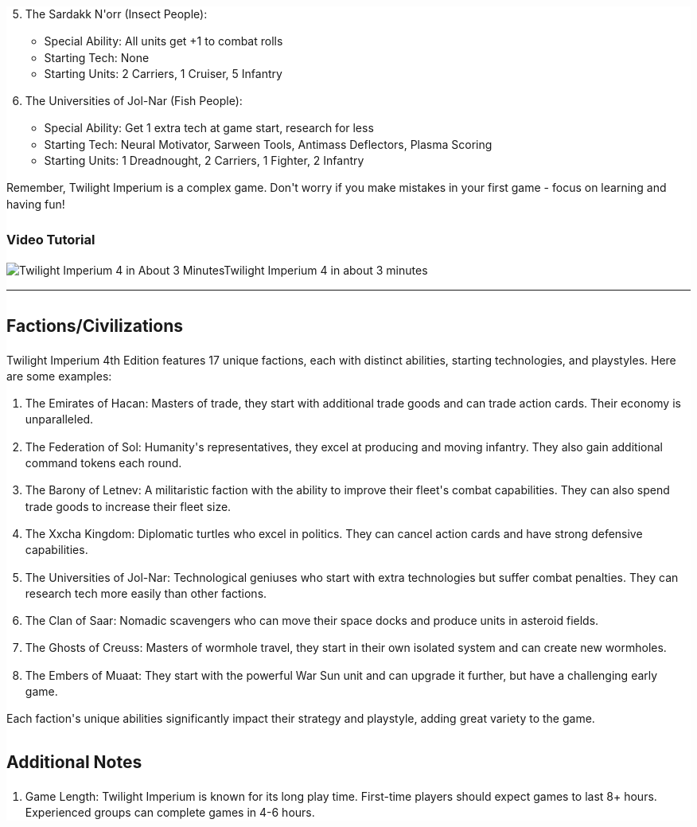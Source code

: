 5. The Sardakk N'orr (Insect People):
   - Special Ability: All units get +1 to combat rolls
   - Starting Tech: None
   - Starting Units: 2 Carriers, 1 Cruiser, 5 Infantry

6. The Universities of Jol-Nar (Fish People):
   - Special Ability: Get 1 extra tech at game start, research for less
   - Starting Tech: Neural Motivator, Sarween Tools, Antimass Deflectors, Plasma Scoring
   - Starting Units: 1 Dreadnought, 2 Carriers, 1 Fighter, 2 Infantry

Remember, Twilight Imperium is a complex game. Don't worry if you make mistakes in your first game - focus on learning and having fun!

### Video Tutorial

![Twilight Imperium 4 in About 3 MinutesTwilight Imperium 4 in about 3 minutes![](moz-extension://ca2bf6e4-bc50-4a9a-9299-1fdc48d46ce6/icons/logo-2r.svg)](https://www.youtube.com/watch?v=WpQMzY1uG2o)

---
## Factions/Civilizations

Twilight Imperium 4th Edition features 17 unique factions, each with distinct abilities, starting technologies, and playstyles. Here are some examples:

1. The Emirates of Hacan: Masters of trade, they start with additional trade goods and can trade action cards. Their economy is unparalleled.

2. The Federation of Sol: Humanity's representatives, they excel at producing and moving infantry. They also gain additional command tokens each round.

3. The Barony of Letnev: A militaristic faction with the ability to improve their fleet's combat capabilities. They can also spend trade goods to increase their fleet size.

4. The Xxcha Kingdom: Diplomatic turtles who excel in politics. They can cancel action cards and have strong defensive capabilities.

5. The Universities of Jol-Nar: Technological geniuses who start with extra technologies but suffer combat penalties. They can research tech more easily than other factions.

6. The Clan of Saar: Nomadic scavengers who can move their space docks and produce units in asteroid fields.

7. The Ghosts of Creuss: Masters of wormhole travel, they start in their own isolated system and can create new wormholes.

8. The Embers of Muaat: They start with the powerful War Sun unit and can upgrade it further, but have a challenging early game.

Each faction's unique abilities significantly impact their strategy and playstyle, adding great variety to the game.

## Additional Notes

1. Game Length: Twilight Imperium is known for its long play time. First-time players should expect games to last 8+ hours. Experienced groups can complete games in 4-6 hours.
